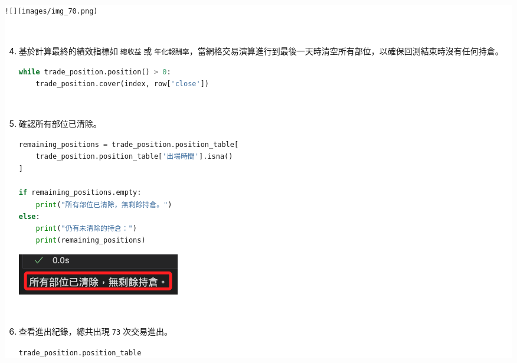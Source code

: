     ![](images/img_70.png)

<br>

4. 基於計算最終的績效指標如 `總收益` 或 `年化報酬率`，當網格交易演算進行到最後一天時清空所有部位，以確保回測結束時沒有任何持倉。

    ```python
    while trade_position.position() > 0:
        trade_position.cover(index, row['close'])
    ```

<br>

5. 確認所有部位已清除。

    ```python
    remaining_positions = trade_position.position_table[
        trade_position.position_table['出場時間'].isna()
    ]

    if remaining_positions.empty:
        print("所有部位已清除，無剩餘持倉。")
    else:
        print("仍有未清除的持倉：")
        print(remaining_positions)
    ```

    ![](images/img_71.png)

<br>

6. 查看進出紀錄，總共出現 `73` 次交易進出。

    ```python
    trade_position.position_table
    ```
